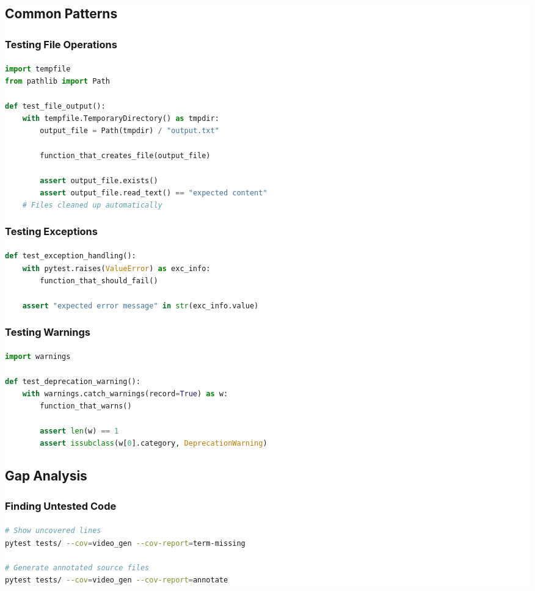 ## Common Patterns

### Testing File Operations
```python
import tempfile
from pathlib import Path

def test_file_output():
    with tempfile.TemporaryDirectory() as tmpdir:
        output_file = Path(tmpdir) / "output.txt"

        function_that_creates_file(output_file)

        assert output_file.exists()
        assert output_file.read_text() == "expected content"
    # Files cleaned up automatically
```

### Testing Exceptions
```python
def test_exception_handling():
    with pytest.raises(ValueError) as exc_info:
        function_that_should_fail()

    assert "expected error message" in str(exc_info.value)
```

### Testing Warnings
```python
import warnings

def test_deprecation_warning():
    with warnings.catch_warnings(record=True) as w:
        function_that_warns()

        assert len(w) == 1
        assert issubclass(w[0].category, DeprecationWarning)
```

## Gap Analysis

### Finding Untested Code
```bash
# Show uncovered lines
pytest tests/ --cov=video_gen --cov-report=term-missing

# Generate annotated source files
pytest tests/ --cov=video_gen --cov-report=annotate
```
